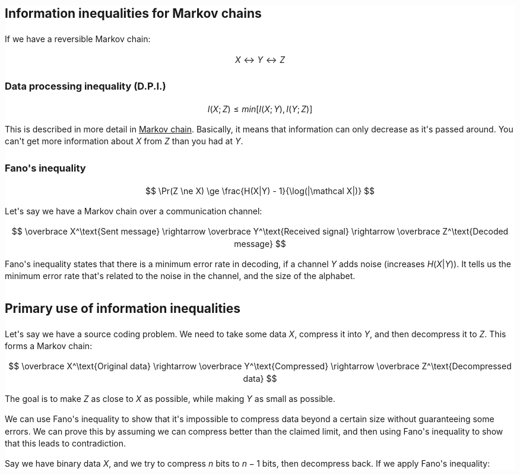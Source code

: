 ## Information inequalities for Markov chains

If we have a reversible Markov chain:

$$
X \leftrightarrow Y \leftrightarrow Z
$$

### Data processing inequality (D.P.I.)

$$
I(X;Z) \le min[I(X;Y), I(Y;Z)]
$$

This is described in more detail in [Markov chain](#markov-chain). Basically, it
means that information can only decrease as it's passed around. You can't get
more information about $X$ from $Z$ than you had at $Y$.

### Fano's inequality

$$
\Pr(Z \ne X) \ge \frac{H(X|Y) - 1}{\log(|\mathcal X|)}
$$

Let's say we have a Markov chain over a communication channel:

$$
\overbrace X^\text{Sent message} \rightarrow \overbrace Y^\text{Received signal} \rightarrow \overbrace Z^\text{Decoded message}
$$

Fano's inequality states that there is a minimum error rate in decoding, if a
channel $Y$ adds noise (increases $H(X|Y)$). It tells us the minimum error rate
that's related to the noise in the channel, and the size of the alphabet.

## Primary use of information inequalities

Let's say we have a source coding problem. We need to take some data $X$,
compress it into $Y$, and then decompress it to $Z$. This forms a Markov chain:

$$
\overbrace X^\text{Original data} \rightarrow \overbrace Y^\text{Compressed} \rightarrow \overbrace Z^\text{Decompressed data}
$$

The goal is to make $Z$ as close to $X$ as possible, while making $Y$ as small
as possible.

We can use Fano's inequality to show that it's impossible to compress data
beyond a certain size without guaranteeing some errors. We can prove this by
assuming we can compress better than the claimed limit, and then using Fano's
inequality to show that this leads to contradiction.

Say we have binary data $X$, and we try to compress $n$ bits to $n-1$ bits, then
decompress back. If we apply Fano's inequality:

